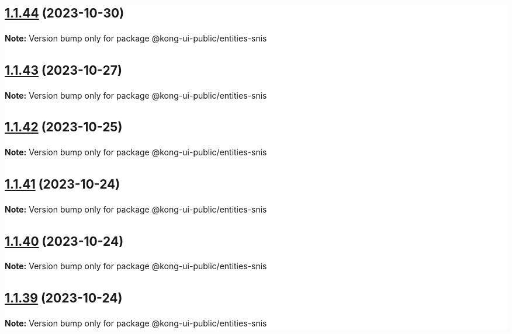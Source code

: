 
## [1.1.44](https://github.com/Kong/public-ui-components/compare/@kong-ui-public/entities-snis@1.1.43...@kong-ui-public/entities-snis@1.1.44) (2023-10-30)

**Note:** Version bump only for package @kong-ui-public/entities-snis





## [1.1.43](https://github.com/Kong/public-ui-components/compare/@kong-ui-public/entities-snis@1.1.42...@kong-ui-public/entities-snis@1.1.43) (2023-10-27)

**Note:** Version bump only for package @kong-ui-public/entities-snis





## [1.1.42](https://github.com/Kong/public-ui-components/compare/@kong-ui-public/entities-snis@1.1.41...@kong-ui-public/entities-snis@1.1.42) (2023-10-25)

**Note:** Version bump only for package @kong-ui-public/entities-snis





## [1.1.41](https://github.com/Kong/public-ui-components/compare/@kong-ui-public/entities-snis@1.1.40...@kong-ui-public/entities-snis@1.1.41) (2023-10-24)

**Note:** Version bump only for package @kong-ui-public/entities-snis





## [1.1.40](https://github.com/Kong/public-ui-components/compare/@kong-ui-public/entities-snis@1.1.39...@kong-ui-public/entities-snis@1.1.40) (2023-10-24)

**Note:** Version bump only for package @kong-ui-public/entities-snis





## [1.1.39](https://github.com/Kong/public-ui-components/compare/@kong-ui-public/entities-snis@1.1.38...@kong-ui-public/entities-snis@1.1.39) (2023-10-24)

**Note:** Version bump only for package @kong-ui-public/entities-snis




